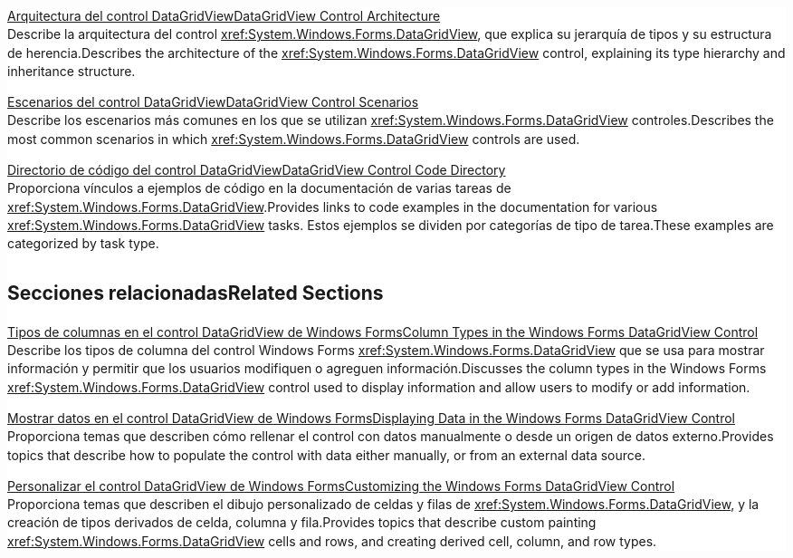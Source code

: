  [<span data-ttu-id="627d9-125">Arquitectura del control DataGridView</span><span class="sxs-lookup"><span data-stu-id="627d9-125">DataGridView Control Architecture</span></span>](datagridview-control-architecture-windows-forms.md)  
 <span data-ttu-id="627d9-126">Describe la arquitectura del control <xref:System.Windows.Forms.DataGridView>, que explica su jerarquía de tipos y su estructura de herencia.</span><span class="sxs-lookup"><span data-stu-id="627d9-126">Describes the architecture of the <xref:System.Windows.Forms.DataGridView> control, explaining its type hierarchy and inheritance structure.</span></span>  
  
 [<span data-ttu-id="627d9-127">Escenarios del control DataGridView</span><span class="sxs-lookup"><span data-stu-id="627d9-127">DataGridView Control Scenarios</span></span>](datagridview-control-scenarios-windows-forms.md)  
 <span data-ttu-id="627d9-128">Describe los escenarios más comunes en los que se utilizan <xref:System.Windows.Forms.DataGridView> controles.</span><span class="sxs-lookup"><span data-stu-id="627d9-128">Describes the most common scenarios in which <xref:System.Windows.Forms.DataGridView> controls are used.</span></span>  
  
 [<span data-ttu-id="627d9-129">Directorio de código del control DataGridView</span><span class="sxs-lookup"><span data-stu-id="627d9-129">DataGridView Control Code Directory</span></span>](datagridview-control-code-directory-windows-forms.md)  
 <span data-ttu-id="627d9-130">Proporciona vínculos a ejemplos de código en la documentación de varias tareas de <xref:System.Windows.Forms.DataGridView>.</span><span class="sxs-lookup"><span data-stu-id="627d9-130">Provides links to code examples in the documentation for various <xref:System.Windows.Forms.DataGridView> tasks.</span></span> <span data-ttu-id="627d9-131">Estos ejemplos se dividen por categorías de tipo de tarea.</span><span class="sxs-lookup"><span data-stu-id="627d9-131">These examples are categorized by task type.</span></span>  
  
## <a name="related-sections"></a><span data-ttu-id="627d9-132">Secciones relacionadas</span><span class="sxs-lookup"><span data-stu-id="627d9-132">Related Sections</span></span>  
 [<span data-ttu-id="627d9-133">Tipos de columnas en el control DataGridView de Windows Forms</span><span class="sxs-lookup"><span data-stu-id="627d9-133">Column Types in the Windows Forms DataGridView Control</span></span>](column-types-in-the-windows-forms-datagridview-control.md)  
 <span data-ttu-id="627d9-134">Describe los tipos de columna del control Windows Forms <xref:System.Windows.Forms.DataGridView> que se usa para mostrar información y permitir que los usuarios modifiquen o agreguen información.</span><span class="sxs-lookup"><span data-stu-id="627d9-134">Discusses the column types in the Windows Forms <xref:System.Windows.Forms.DataGridView> control used to display information and allow users to modify or add information.</span></span>  
  
 [<span data-ttu-id="627d9-135">Mostrar datos en el control DataGridView de Windows Forms</span><span class="sxs-lookup"><span data-stu-id="627d9-135">Displaying Data in the Windows Forms DataGridView Control</span></span>](displaying-data-in-the-windows-forms-datagridview-control.md)  
 <span data-ttu-id="627d9-136">Proporciona temas que describen cómo rellenar el control con datos manualmente o desde un origen de datos externo.</span><span class="sxs-lookup"><span data-stu-id="627d9-136">Provides topics that describe how to populate the control with data either manually, or from an external data source.</span></span>  
  
 [<span data-ttu-id="627d9-137">Personalizar el control DataGridView de Windows Forms</span><span class="sxs-lookup"><span data-stu-id="627d9-137">Customizing the Windows Forms DataGridView Control</span></span>](customizing-the-windows-forms-datagridview-control.md)  
 <span data-ttu-id="627d9-138">Proporciona temas que describen el dibujo personalizado de celdas y filas de <xref:System.Windows.Forms.DataGridView>, y la creación de tipos derivados de celda, columna y fila.</span><span class="sxs-lookup"><span data-stu-id="627d9-138">Provides topics that describe custom painting <xref:System.Windows.Forms.DataGridView> cells and rows, and creating derived cell, column, and row types.</span></span>  
  